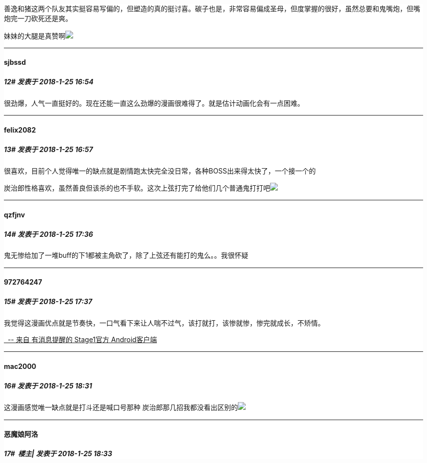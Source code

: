 善逸和猪这两个队友其实挺容易写偏的，但塑造的真的挺讨喜。碳子也是，非常容易偏成圣母，但度掌握的很好，虽然总要和鬼嘴炮，但嘴炮完一刀砍死还是爽。

妹妹的大腿是真赞啊<img src="https://static.saraba1st.com/image/smiley/face2017/066.png" referrerpolicy="no-referrer">


-----

####  sjbssd  
##### 12#       发表于 2018-1-25 16:54


很劲爆，人气一直挺好的。现在还能一直这么劲爆的漫画很难得了。就是估计动画化会有一点困难。


-----

####  felix2082  
##### 13#       发表于 2018-1-25 16:57


很喜欢，目前个人觉得唯一的缺点就是剧情跑太快完全没日常，各种BOSS出来得太快了，一个接一个的

炭治郎性格喜欢，虽然善良但该杀的也不手软。这次上弦打完了给他们几个普通鬼打打吧<img src="https://static.saraba1st.com/image/smiley/face2017/034.png" referrerpolicy="no-referrer"> 


-----

####  qzfjnv  
##### 14#       发表于 2018-1-25 17:36


鬼无惨给加了一堆buff的下1都被主角砍了，除了上弦还有能打的鬼么。。我很怀疑


-----

####  972764247  
##### 15#       发表于 2018-1-25 17:37


我觉得这漫画优点就是节奏快，一口气看下来让人喘不过气，该打就打，该惨就惨，惨完就成长，不矫情。

[  -- 来自 有消息提醒的 Stage1官方 Android客户端](https://www.coolapk.com/apk/140634)


-----

####  mac2000  
##### 16#       发表于 2018-1-25 18:31


这漫画感觉唯一缺点就是打斗还是喊口号那种 炭治郎那几招我都没看出区别的<img src="https://static.saraba1st.com/image/smiley/face2017/020.png" referrerpolicy="no-referrer">


-----

####  恶魔娘阿洛  
##### 17#         楼主| 发表于 2018-1-25 18:33

